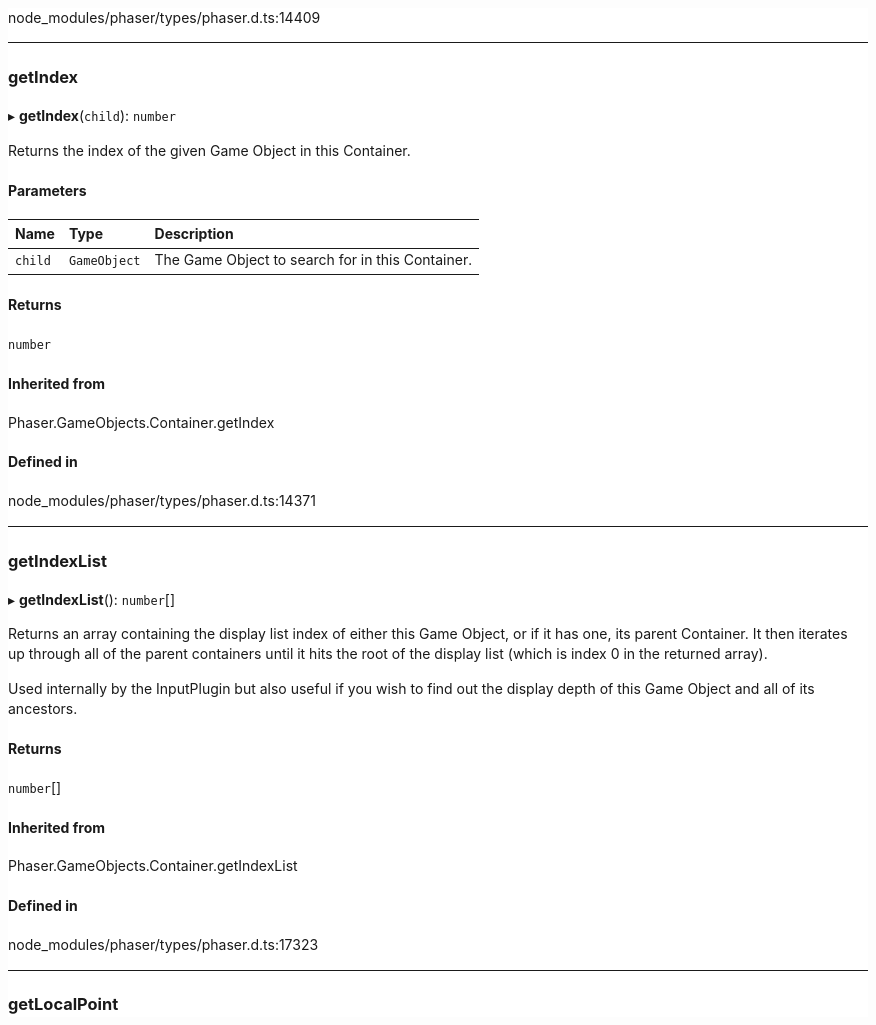 node_modules/phaser/types/phaser.d.ts:14409

___

### getIndex

▸ **getIndex**(`child`): `number`

Returns the index of the given Game Object in this Container.

#### Parameters

| Name | Type | Description |
| :------ | :------ | :------ |
| `child` | `GameObject` | The Game Object to search for in this Container. |

#### Returns

`number`

#### Inherited from

Phaser.GameObjects.Container.getIndex

#### Defined in

node_modules/phaser/types/phaser.d.ts:14371

___

### getIndexList

▸ **getIndexList**(): `number`[]

Returns an array containing the display list index of either this Game Object, or if it has one,
its parent Container. It then iterates up through all of the parent containers until it hits the
root of the display list (which is index 0 in the returned array).

Used internally by the InputPlugin but also useful if you wish to find out the display depth of
this Game Object and all of its ancestors.

#### Returns

`number`[]

#### Inherited from

Phaser.GameObjects.Container.getIndexList

#### Defined in

node_modules/phaser/types/phaser.d.ts:17323

___

### getLocalPoint
